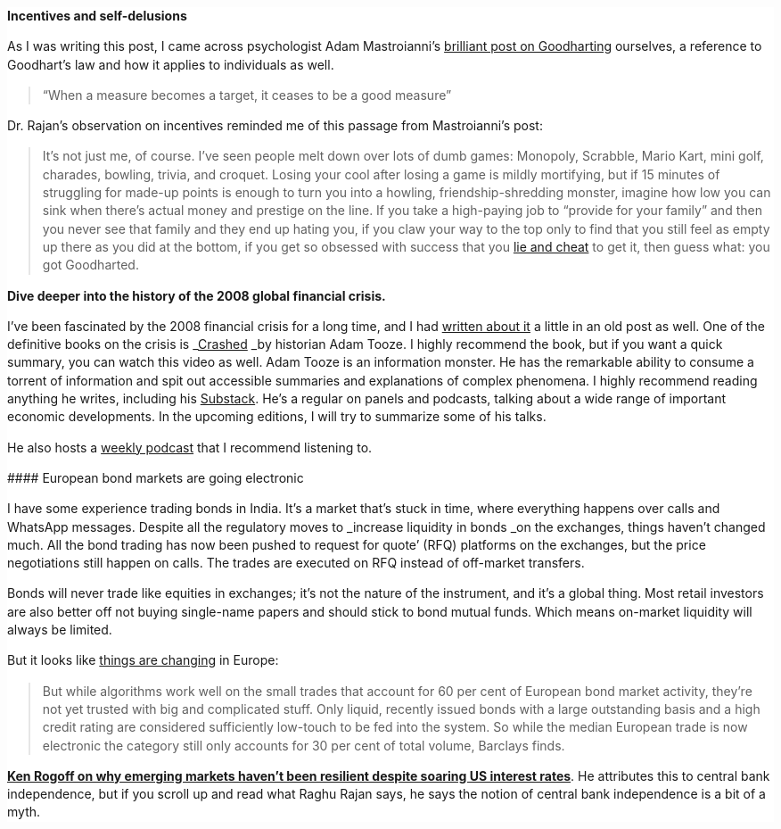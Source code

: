 **Incentives and self-delusions**

As I was writing this post, I came across psychologist Adam Mastroianni’s [brilliant post on Goodharting][19] ourselves, a reference to Goodhart’s law and how it applies to individuals as well.

> “When a measure becomes a target, it ceases to be a good measure”

Dr. Rajan’s observation on incentives reminded me of this passage from Mastroianni’s post:

> It’s not just me, of course. I’ve seen people melt down over lots of dumb games: Monopoly, Scrabble, Mario Kart, mini golf, charades, bowling, trivia, and croquet. Losing your cool after losing a game is mildly mortifying, but if 15 minutes of struggling for made-up points is enough to turn you into a howling, friendship-shredding monster, imagine how low you can sink when there’s actual money and prestige on the line. If you take a high-paying job to “provide for your family” and then you never see that family and they end up hating you, if you claw your way to the top only to find that you still feel as empty up there as you did at the bottom, if you get so obsessed with success that you [lie and cheat](https://www.experimental-history.com/p/im-so-sorry-for-psychologys-loss) to get it, then guess what: you got Goodharted.

**Dive deeper into the history of the 2008 global financial crisis.**

I’ve been fascinated by the 2008 financial crisis for a long time, and I had [written about it][20] a little in an old post as well. One of the definitive books on the crisis is _[Crashed][21] _by historian Adam Tooze. I highly recommend the book, but if you want a quick summary, you can watch this video as well. Adam Tooze is an information monster. He has the remarkable ability to consume a torrent of information and spit out accessible summaries and explanations of complex phenomena. I highly recommend reading anything he writes, including his [Substack][22]. He’s a regular on panels and podcasts, talking about a wide range of important economic developments. In the upcoming editions, I will try to summarize some of his talks.<figure class="wp-block-embed is-type-video is-provider-youtube wp-block-embed-youtube wp-embed-aspect-16-9 wp-has-aspect-ratio"> </figure> He also hosts a [weekly podcast][23] that I recommend listening to.<figure class="wp-block-embed is-type-rich is-provider-spotify wp-block-embed-spotify wp-embed-aspect-21-9 wp-has-aspect-ratio"> </figure> #### European bond markets are going electronic 

I have some experience trading bonds in India. It’s a market that’s stuck in time, where everything happens over calls and WhatsApp messages. Despite all the regulatory moves to _increase liquidity in bonds _on the exchanges, things haven’t changed much. All the bond trading has now been pushed to request for quote’ (RFQ) platforms on the exchanges, but the price negotiations still happen on calls. The trades are executed on RFQ instead of off-market transfers.

Bonds will never trade like equities in exchanges; it’s not the nature of the instrument, and it’s a global thing. Most retail investors are also better off not buying single-name papers and should stick to bond mutual funds. Which means on-market liquidity will always be limited.

But it looks like [things are changing][24] in Europe:

> But while algorithms work well on the small trades that account for 60 per cent of European bond market activity, they’re not yet trusted with big and complicated stuff. Only liquid, recently issued bonds with a large outstanding basis and a high credit rating are considered sufficiently low-touch to be fed into the system. So while the median European trade is now electronic the category still only accounts for 30 per cent of total volume, Barclays finds.

**[Ken Rogoff on why emerging markets haven’t been resilient despite soaring US interest rates][25]**. He attributes this to central bank independence, but if you scroll up and read what Raghu Rajan says, he says the notion of central bank independence is a bit of a myth.


 [1]: https://www.wsj.com/tech/xs-tumultuous-first-year-under-elon-musk-in-charts-71656f81
 [2]: https://www.theverge.com/2022/7/26/23279815/instagram-feed-kardashians-criticism-fuck-it-im-out
 [3]: https://www.goodreads.com/work/quotes/2337731
 [4]: https://pluralistic.net/2023/01/21/potemkin-ai/#hey-guys
 [5]: https://www.theatlantic.com/technology/archive/2023/10/social-media-platforms-business-models-dialogue-network/675655/
 [6]: https://www.theverge.com/2023/4/18/23672769/social-media-inevitable-death-monetization-growth-hacks
 [7]: https://www.newyorker.com/culture/infinite-scroll/why-the-internet-isnt-fun-anymore
 [8]: https://www.gq.com/story/pulling-weeds-with-chris-black-opinion-overload
 [9]: https://www.axios.com/2023/10/29/fidelity-twitter-x-value-elon-musk
 [10]: https://www.businessinsider.in/tech/news/its-not-just-you-linkedin-has-gotten-really-weird-/articleshow/103931673.cms
 [11]: https://www.theverge.com/features/23931789/seo-search-engine-optimization-experts-google-results?curator=MediaREDEF
 [12]: https://www.prospectmagazine.co.uk/world/international-development/63350/the-end-of-the-ngo
 [13]: https://www.washingtonpost.com/climate-environment/2023/11/02/south-sudan-climate-floods-war/
 [14]: https://www.vox.com/future-perfect/23939076/norway-electric-vehicle-cars-evs-tesla-oslo?utm_source=substack&utm_medium=email
 [15]: https://bhuvan.substack.com/p/there-is-no-love-of-life-without
 [16]: https://www.garbageday.email/p/your-guide-to-the-guides-for-fixing
 [17]: https://davidepstein.substack.com/p/christopher-nolan-reads-without-purpose
 [18]: https://josephnoelwalker.com/151-raghuram-rajan/
 [19]: https://www.experimental-history.com/p/how-to-drive-a-stake-through-your?utm_source=profile&utm_medium=reader2
 [20]: https://www.bebhuvan.com/a-little-less-dumb/so-long-and-thanks-for-all-the-fish/
 [21]: https://www.amazon.in/Crashed-Decade-Financial-Crises-Changed/dp/0670024937
 [22]: https://adamtooze.substack.com/
 [23]: https://foreignpolicy.com/podcasts/ones-and-tooze/
 [24]: https://www.ft.com/content/dcad0646-757e-4c4a-b336-4e12adc8bcfd
 [25]: https://www.project-syndicate.org/commentary/macroeconomic-orthodoxy-saved-emerging-markets-from-debt-crisis-by-kenneth-rogoff-2023-10
 [26]: https://klementoninvesting.substack.com/p/a-complicated-chart-with-an-important
 [27]: https://x.com/jburnmurdoch/status/1718244492933816529?s=20
 [28]: https://enterprise-sharing.ft.com/error-pages/expired-link?contentId=570d23b3-d286-4cb9-a319-b49cc4056f52
 [29]: https://journals.sagepub.com/doi/10.1177/0956797620957998
 [30]: https://twitter.com/jayvanbavel/status/1718032118595326355?s=20